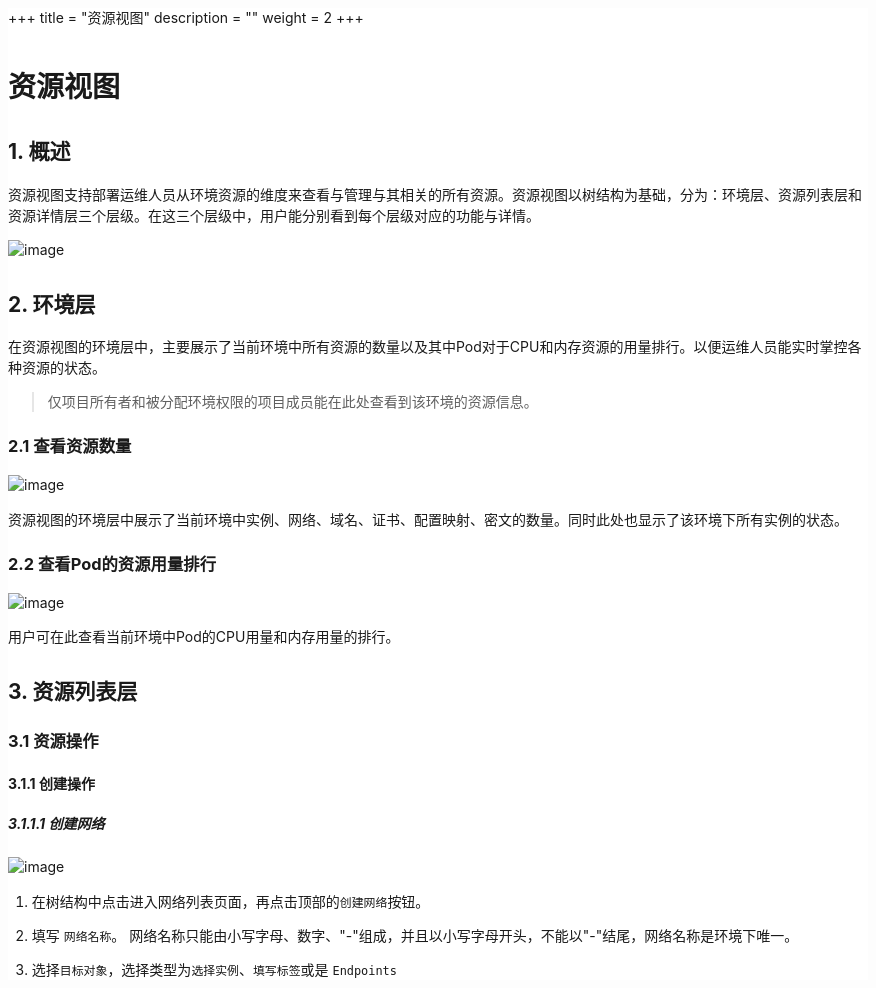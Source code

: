+++
title = "资源视图"
description = ""
weight = 2
+++

# 资源视图

## 1. 概述

资源视图支持部署运维人员从环境资源的维度来查看与管理与其相关的所有资源。资源视图以树结构为基础，分为：环境层、资源列表层和资源详情层三个层级。在这三个层级中，用户能分别看到每个层级对应的功能与详情。

![image](/docs/user-guide/deploy/app-deploy/resource/images/resource-31.png)

## 2. 环境层

在资源视图的环境层中，主要展示了当前环境中所有资源的数量以及其中Pod对于CPU和内存资源的用量排行。以便运维人员能实时掌控各种资源的状态。

<blockquote class="note"> 
仅项目所有者和被分配环境权限的项目成员能在此处查看到该环境的资源信息。
</blockquote>

### 2.1 查看资源数量

![image](/docs/user-guide/deploy/app-deploy/resource/images/resource-32.png)

资源视图的环境层中展示了当前环境中实例、网络、域名、证书、配置映射、密文的数量。同时此处也显示了该环境下所有实例的状态。

### 2.2 查看Pod的资源用量排行

![image](/docs/user-guide/deploy/app-deploy/resource/images/resource-33.png)

用户可在此查看当前环境中Pod的CPU用量和内存用量的排行。

## 3. 资源列表层

### 3.1 资源操作

#### 3.1.1 创建操作

##### 3.1.1.1 创建网络

![image](/docs/user-guide/deploy/app-deploy/resource/images/resource-34.png)
 
 1. 在树结构中点击进入网络列表页面，再点击顶部的`创建网络`按钮。

 2. 填写 `网络名称`。
    网络名称只能由小写字母、数字、"-"组成，并且以小写字母开头，不能以"-"结尾，网络名称是环境下唯一。

 3. 选择`目标对象`，选择类型为`选择实例`、`填写标签`或是 `Endpoints`
